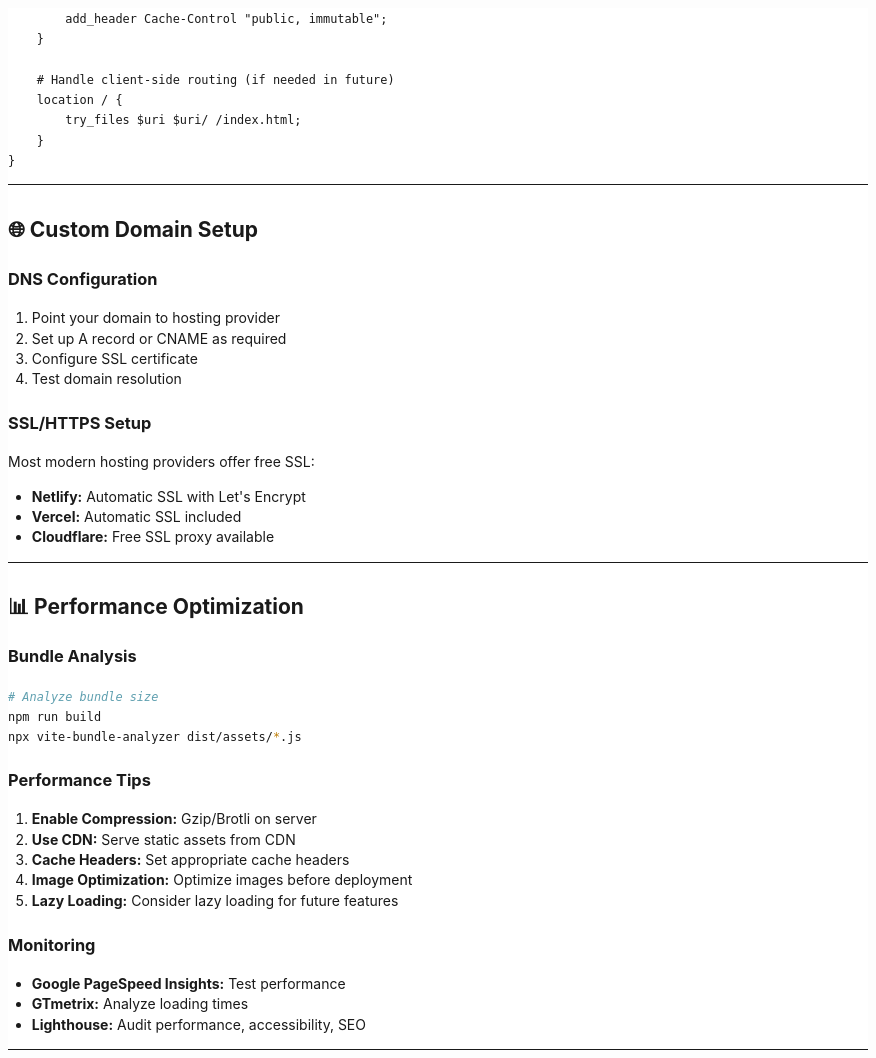 ```nginx
        add_header Cache-Control "public, immutable";
    }

    # Handle client-side routing (if needed in future)
    location / {
        try_files $uri $uri/ /index.html;
    }
}
```

---

## 🌐 **Custom Domain Setup**

### **DNS Configuration**
1. Point your domain to hosting provider
2. Set up A record or CNAME as required
3. Configure SSL certificate
4. Test domain resolution

### **SSL/HTTPS Setup**
Most modern hosting providers offer free SSL:
- **Netlify:** Automatic SSL with Let's Encrypt
- **Vercel:** Automatic SSL included
- **Cloudflare:** Free SSL proxy available

---

## 📊 **Performance Optimization**

### **Bundle Analysis**
```bash
# Analyze bundle size
npm run build
npx vite-bundle-analyzer dist/assets/*.js
```

### **Performance Tips**
1. **Enable Compression:** Gzip/Brotli on server
2. **Use CDN:** Serve static assets from CDN
3. **Cache Headers:** Set appropriate cache headers
4. **Image Optimization:** Optimize images before deployment
5. **Lazy Loading:** Consider lazy loading for future features

### **Monitoring**
- **Google PageSpeed Insights:** Test performance
- **GTmetrix:** Analyze loading times
- **Lighthouse:** Audit performance, accessibility, SEO

---